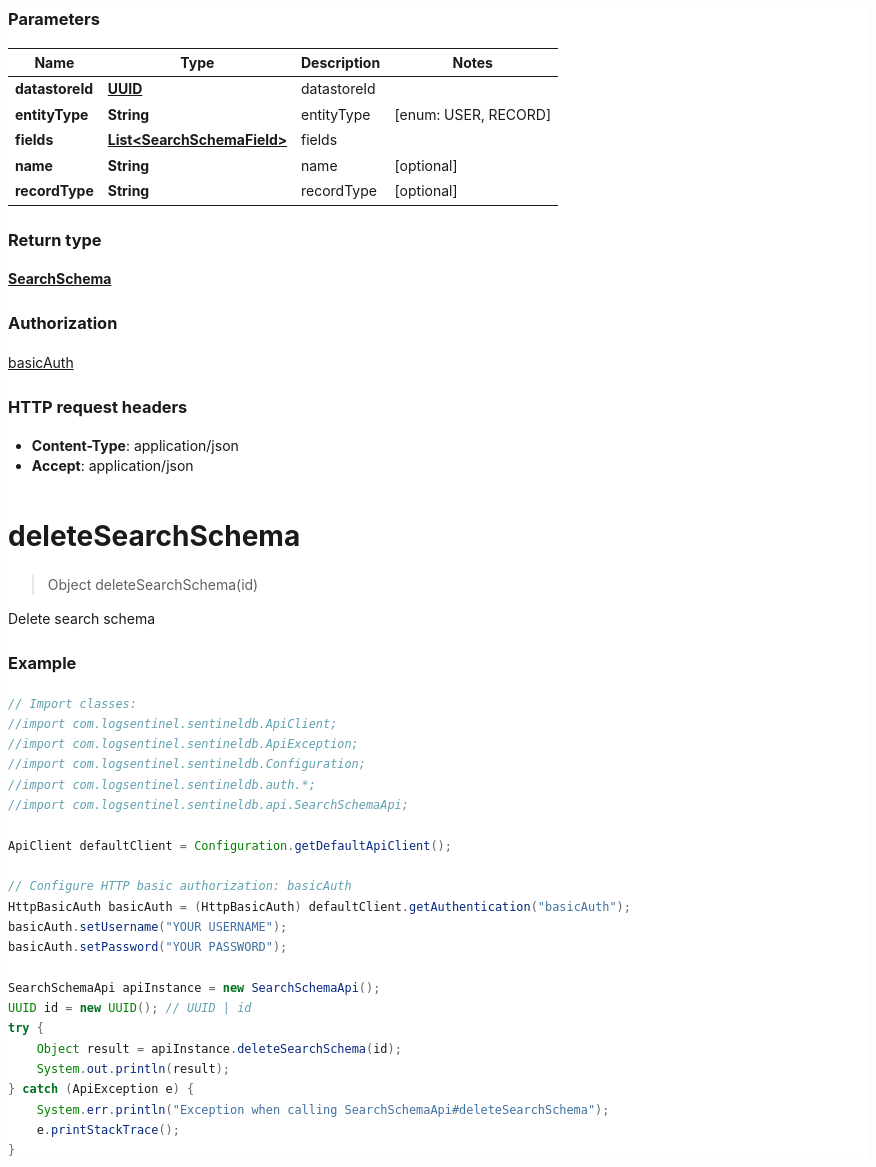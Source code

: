 ### Parameters

Name | Type | Description  | Notes
------------- | ------------- | ------------- | -------------
 **datastoreId** | [**UUID**](.md)| datastoreId |
 **entityType** | **String**| entityType | [enum: USER, RECORD]
 **fields** | [**List&lt;SearchSchemaField&gt;**](SearchSchemaField.md)| fields |
 **name** | **String**| name | [optional]
 **recordType** | **String**| recordType | [optional]

### Return type

[**SearchSchema**](SearchSchema.md)

### Authorization

[basicAuth](../README.md#basicAuth)

### HTTP request headers

 - **Content-Type**: application/json
 - **Accept**: application/json

<a name="deleteSearchSchema"></a>
# **deleteSearchSchema**
> Object deleteSearchSchema(id)

Delete search schema

### Example
```java
// Import classes:
//import com.logsentinel.sentineldb.ApiClient;
//import com.logsentinel.sentineldb.ApiException;
//import com.logsentinel.sentineldb.Configuration;
//import com.logsentinel.sentineldb.auth.*;
//import com.logsentinel.sentineldb.api.SearchSchemaApi;

ApiClient defaultClient = Configuration.getDefaultApiClient();

// Configure HTTP basic authorization: basicAuth
HttpBasicAuth basicAuth = (HttpBasicAuth) defaultClient.getAuthentication("basicAuth");
basicAuth.setUsername("YOUR USERNAME");
basicAuth.setPassword("YOUR PASSWORD");

SearchSchemaApi apiInstance = new SearchSchemaApi();
UUID id = new UUID(); // UUID | id
try {
    Object result = apiInstance.deleteSearchSchema(id);
    System.out.println(result);
} catch (ApiException e) {
    System.err.println("Exception when calling SearchSchemaApi#deleteSearchSchema");
    e.printStackTrace();
}
```
